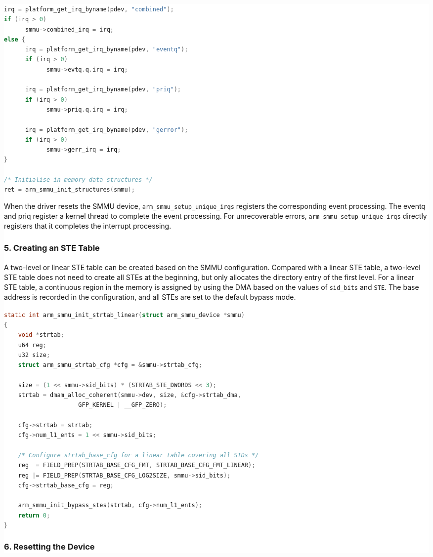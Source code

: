 ```c
irq = platform_get_irq_byname(pdev, "combined");
if (irq > 0)
      smmu->combined_irq = irq;
else {
      irq = platform_get_irq_byname(pdev, "eventq");
      if (irq > 0)
            smmu->evtq.q.irq = irq;

      irq = platform_get_irq_byname(pdev, "priq");
      if (irq > 0)
            smmu->priq.q.irq = irq;

      irq = platform_get_irq_byname(pdev, "gerror");
      if (irq > 0)
            smmu->gerr_irq = irq;
}

/* Initialise in-memory data structures */
ret = arm_smmu_init_structures(smmu);
```

When the driver resets the SMMU device, `arm_smmu_setup_unique_irqs` registers the corresponding event processing. The eventq and priq register a kernel thread to complete the event processing. For unrecoverable errors, `arm_smmu_setup_unique_irqs` directly registers that it completes the interrupt processing.

### 5. Creating an STE Table

A two-level or linear STE table can be created based on the SMMU configuration. Compared with a linear STE table, a two-level STE table does not need to create all STEs at the beginning, but only allocates the directory entry of the first level. For a linear STE table, a continuous region in the memory is assigned by using the DMA based on the values of `sid_bits` and `STE`. The base address is recorded in the configuration, and all STEs are set to the default bypass mode.

```c
static int arm_smmu_init_strtab_linear(struct arm_smmu_device *smmu)
{
	void *strtab;
	u64 reg;
	u32 size;
	struct arm_smmu_strtab_cfg *cfg = &smmu->strtab_cfg;

	size = (1 << smmu->sid_bits) * (STRTAB_STE_DWORDS << 3);
	strtab = dmam_alloc_coherent(smmu->dev, size, &cfg->strtab_dma,
				     GFP_KERNEL | __GFP_ZERO);

	cfg->strtab = strtab;
	cfg->num_l1_ents = 1 << smmu->sid_bits;

	/* Configure strtab_base_cfg for a linear table covering all SIDs */
	reg  = FIELD_PREP(STRTAB_BASE_CFG_FMT, STRTAB_BASE_CFG_FMT_LINEAR);
	reg |= FIELD_PREP(STRTAB_BASE_CFG_LOG2SIZE, smmu->sid_bits);
	cfg->strtab_base_cfg = reg;

	arm_smmu_init_bypass_stes(strtab, cfg->num_l1_ents);
	return 0;
}
```
### 6. Resetting the Device
